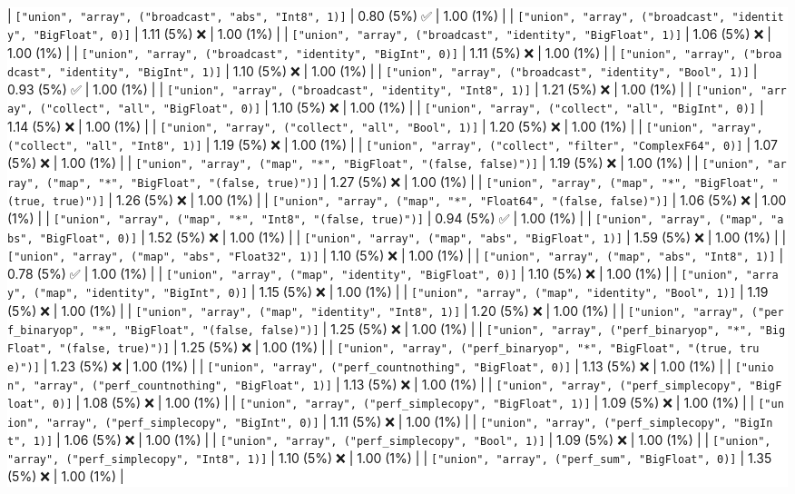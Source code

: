 | `["union", "array", ("broadcast", "abs", "Int8", 1)]` | 0.80 (5%) :white_check_mark: | 1.00 (1%)  |
| `["union", "array", ("broadcast", "identity", "BigFloat", 0)]` | 1.11 (5%) :x: | 1.00 (1%)  |
| `["union", "array", ("broadcast", "identity", "BigFloat", 1)]` | 1.06 (5%) :x: | 1.00 (1%)  |
| `["union", "array", ("broadcast", "identity", "BigInt", 0)]` | 1.11 (5%) :x: | 1.00 (1%)  |
| `["union", "array", ("broadcast", "identity", "BigInt", 1)]` | 1.10 (5%) :x: | 1.00 (1%)  |
| `["union", "array", ("broadcast", "identity", "Bool", 1)]` | 0.93 (5%) :white_check_mark: | 1.00 (1%)  |
| `["union", "array", ("broadcast", "identity", "Int8", 1)]` | 1.21 (5%) :x: | 1.00 (1%)  |
| `["union", "array", ("collect", "all", "BigFloat", 0)]` | 1.10 (5%) :x: | 1.00 (1%)  |
| `["union", "array", ("collect", "all", "BigInt", 0)]` | 1.14 (5%) :x: | 1.00 (1%)  |
| `["union", "array", ("collect", "all", "Bool", 1)]` | 1.20 (5%) :x: | 1.00 (1%)  |
| `["union", "array", ("collect", "all", "Int8", 1)]` | 1.19 (5%) :x: | 1.00 (1%)  |
| `["union", "array", ("collect", "filter", "ComplexF64", 0)]` | 1.07 (5%) :x: | 1.00 (1%)  |
| `["union", "array", ("map", "*", "BigFloat", "(false, false)")]` | 1.19 (5%) :x: | 1.00 (1%)  |
| `["union", "array", ("map", "*", "BigFloat", "(false, true)")]` | 1.27 (5%) :x: | 1.00 (1%)  |
| `["union", "array", ("map", "*", "BigFloat", "(true, true)")]` | 1.26 (5%) :x: | 1.00 (1%)  |
| `["union", "array", ("map", "*", "Float64", "(false, false)")]` | 1.06 (5%) :x: | 1.00 (1%)  |
| `["union", "array", ("map", "*", "Int8", "(false, true)")]` | 0.94 (5%) :white_check_mark: | 1.00 (1%)  |
| `["union", "array", ("map", "abs", "BigFloat", 0)]` | 1.52 (5%) :x: | 1.00 (1%)  |
| `["union", "array", ("map", "abs", "BigFloat", 1)]` | 1.59 (5%) :x: | 1.00 (1%)  |
| `["union", "array", ("map", "abs", "Float32", 1)]` | 1.10 (5%) :x: | 1.00 (1%)  |
| `["union", "array", ("map", "abs", "Int8", 1)]` | 0.78 (5%) :white_check_mark: | 1.00 (1%)  |
| `["union", "array", ("map", "identity", "BigFloat", 0)]` | 1.10 (5%) :x: | 1.00 (1%)  |
| `["union", "array", ("map", "identity", "BigInt", 0)]` | 1.15 (5%) :x: | 1.00 (1%)  |
| `["union", "array", ("map", "identity", "Bool", 1)]` | 1.19 (5%) :x: | 1.00 (1%)  |
| `["union", "array", ("map", "identity", "Int8", 1)]` | 1.20 (5%) :x: | 1.00 (1%)  |
| `["union", "array", ("perf_binaryop", "*", "BigFloat", "(false, false)")]` | 1.25 (5%) :x: | 1.00 (1%)  |
| `["union", "array", ("perf_binaryop", "*", "BigFloat", "(false, true)")]` | 1.25 (5%) :x: | 1.00 (1%)  |
| `["union", "array", ("perf_binaryop", "*", "BigFloat", "(true, true)")]` | 1.23 (5%) :x: | 1.00 (1%)  |
| `["union", "array", ("perf_countnothing", "BigFloat", 0)]` | 1.13 (5%) :x: | 1.00 (1%)  |
| `["union", "array", ("perf_countnothing", "BigFloat", 1)]` | 1.13 (5%) :x: | 1.00 (1%)  |
| `["union", "array", ("perf_simplecopy", "BigFloat", 0)]` | 1.08 (5%) :x: | 1.00 (1%)  |
| `["union", "array", ("perf_simplecopy", "BigFloat", 1)]` | 1.09 (5%) :x: | 1.00 (1%)  |
| `["union", "array", ("perf_simplecopy", "BigInt", 0)]` | 1.11 (5%) :x: | 1.00 (1%)  |
| `["union", "array", ("perf_simplecopy", "BigInt", 1)]` | 1.06 (5%) :x: | 1.00 (1%)  |
| `["union", "array", ("perf_simplecopy", "Bool", 1)]` | 1.09 (5%) :x: | 1.00 (1%)  |
| `["union", "array", ("perf_simplecopy", "Int8", 1)]` | 1.10 (5%) :x: | 1.00 (1%)  |
| `["union", "array", ("perf_sum", "BigFloat", 0)]` | 1.35 (5%) :x: | 1.00 (1%)  |